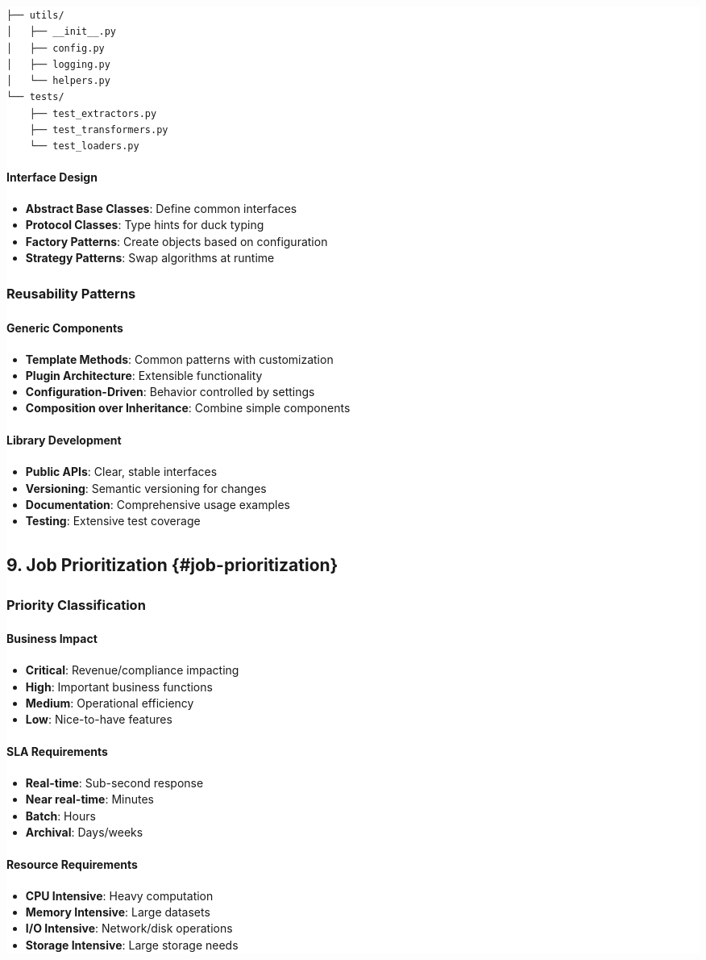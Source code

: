 ```
├── utils/
│   ├── __init__.py
│   ├── config.py
│   ├── logging.py
│   └── helpers.py
└── tests/
    ├── test_extractors.py
    ├── test_transformers.py
    └── test_loaders.py
```

#### Interface Design
- **Abstract Base Classes**: Define common interfaces
- **Protocol Classes**: Type hints for duck typing
- **Factory Patterns**: Create objects based on configuration
- **Strategy Patterns**: Swap algorithms at runtime

### Reusability Patterns

#### Generic Components
- **Template Methods**: Common patterns with customization
- **Plugin Architecture**: Extensible functionality
- **Configuration-Driven**: Behavior controlled by settings
- **Composition over Inheritance**: Combine simple components

#### Library Development
- **Public APIs**: Clear, stable interfaces
- **Versioning**: Semantic versioning for changes
- **Documentation**: Comprehensive usage examples
- **Testing**: Extensive test coverage

## 9. Job Prioritization {#job-prioritization}

### Priority Classification

#### Business Impact
- **Critical**: Revenue/compliance impacting
- **High**: Important business functions
- **Medium**: Operational efficiency
- **Low**: Nice-to-have features

#### SLA Requirements
- **Real-time**: Sub-second response
- **Near real-time**: Minutes
- **Batch**: Hours
- **Archival**: Days/weeks

#### Resource Requirements
- **CPU Intensive**: Heavy computation
- **Memory Intensive**: Large datasets
- **I/O Intensive**: Network/disk operations
- **Storage Intensive**: Large storage needs
